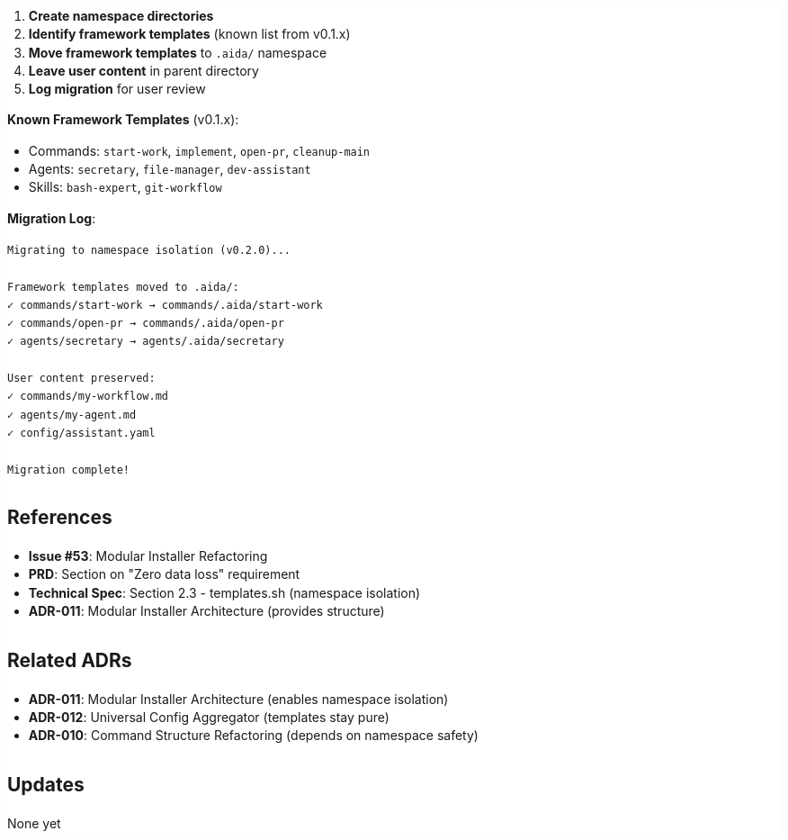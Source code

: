 1. **Create namespace directories**
2. **Identify framework templates** (known list from v0.1.x)
3. **Move framework templates** to `.aida/` namespace
4. **Leave user content** in parent directory
5. **Log migration** for user review

**Known Framework Templates** (v0.1.x):

- Commands: `start-work`, `implement`, `open-pr`, `cleanup-main`
- Agents: `secretary`, `file-manager`, `dev-assistant`
- Skills: `bash-expert`, `git-workflow`

**Migration Log**:

```text
Migrating to namespace isolation (v0.2.0)...

Framework templates moved to .aida/:
✓ commands/start-work → commands/.aida/start-work
✓ commands/open-pr → commands/.aida/open-pr
✓ agents/secretary → agents/.aida/secretary

User content preserved:
✓ commands/my-workflow.md
✓ agents/my-agent.md
✓ config/assistant.yaml

Migration complete!
```

## References

- **Issue #53**: Modular Installer Refactoring
- **PRD**: Section on "Zero data loss" requirement
- **Technical Spec**: Section 2.3 - templates.sh (namespace isolation)
- **ADR-011**: Modular Installer Architecture (provides structure)

## Related ADRs

- **ADR-011**: Modular Installer Architecture (enables namespace isolation)
- **ADR-012**: Universal Config Aggregator (templates stay pure)
- **ADR-010**: Command Structure Refactoring (depends on namespace safety)

## Updates

None yet
